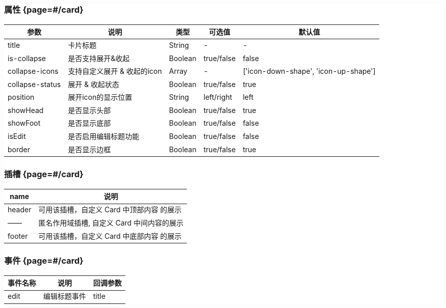 
### 属性 {page=#/card}
| 参数 | 说明 | 类型 | 可选值 | 默认值 |
|------|------|------|------|------|
| title | 卡片标题 | String | - | - |
| is-collapse | 是否支持展开&收起 | Boolean | true/false | false |
| collapse-icons | 支持自定义展开 & 收起的icon | Array | - | ['icon-down-shape', 'icon-up-shape'] |
| collapse-status | 展开 & 收起状态 | Boolean | true/false | true |
| position | 展开icon的显示位置 | String | left/right | left |
| showHead | 是否显示头部 | Boolean | true/false | true |
| showFoot | 是否显示底部 | Boolean | true/false | false |
| isEdit | 是否启用编辑标题功能 | Boolean | true/false | false |
| border | 是否显示边框 | Boolean | true/false | true |

### 插槽 {page=#/card}
| name | 说明 |
|------|------|
| header |可用该插槽，自定义 Card 中顶部内容 的展示|
|——|匿名作用域插槽, 自定义 Card 中间内容的展示|
| footer |可用该插槽，自定义 Card 中底部内容 的展示|

### 事件 {page=#/card}
| 事件名称 | 说明 | 回调参数 |
|------|------|------|
| edit | 编辑标题事件  | title |
